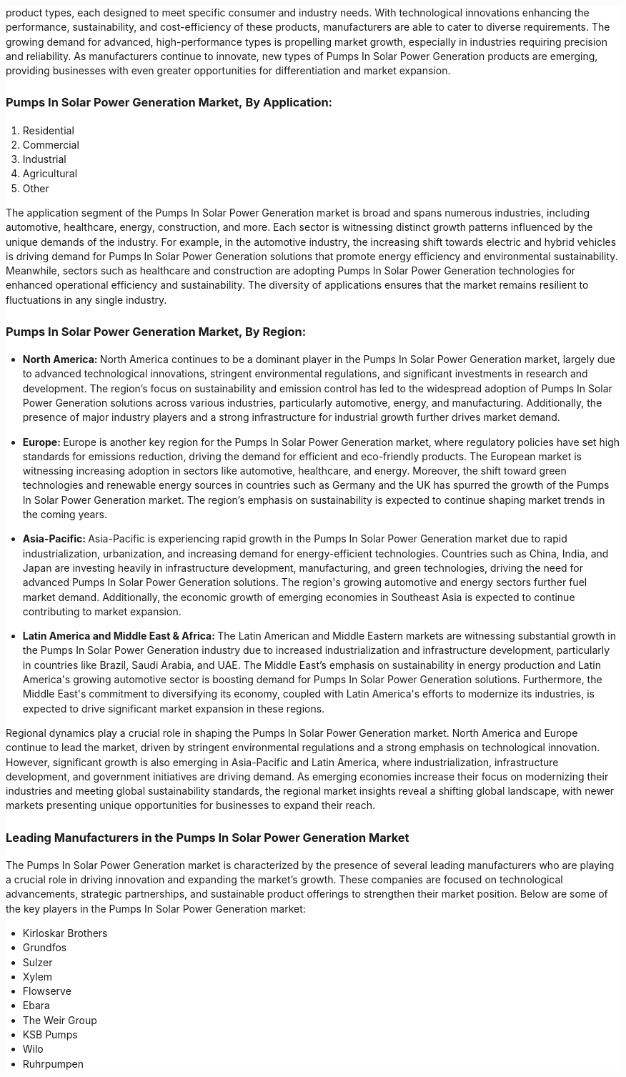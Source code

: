 product types, each designed to meet specific consumer and industry needs. With technological innovations enhancing the performance, sustainability, and cost-efficiency of these products, manufacturers are able to cater to diverse requirements. The growing demand for advanced, high-performance types is propelling market growth, especially in industries requiring precision and reliability. As manufacturers continue to innovate, new types of Pumps In Solar Power Generation products are emerging, providing businesses with even greater opportunities for differentiation and market expansion.</p><h3>Pumps In Solar Power Generation Market,&nbsp;By Application:</h3><ol><li>Residential<li> Commercial<li> Industrial<li> Agricultural<li> Other</li></ol><p>The application segment of the Pumps In Solar Power Generation market is broad and spans numerous industries, including automotive, healthcare, energy, construction, and more. Each sector is witnessing distinct growth patterns influenced by the unique demands of the industry. For example, in the automotive industry, the increasing shift towards electric and hybrid vehicles is driving demand for Pumps In Solar Power Generation solutions that promote energy efficiency and environmental sustainability. Meanwhile, sectors such as healthcare and construction are adopting Pumps In Solar Power Generation technologies for enhanced operational efficiency and sustainability. The diversity of applications ensures that the market remains resilient to fluctuations in any single industry.</p><h3>Pumps In Solar Power Generation Market, By Region:</h3><ul><li><p><strong>North America:&nbsp;</strong>North America continues to be a dominant player in the Pumps In Solar Power Generation market, largely due to advanced technological innovations, stringent environmental regulations, and significant investments in research and development. The region&rsquo;s focus on sustainability and emission control has led to the widespread adoption of Pumps In Solar Power Generation solutions across various industries, particularly automotive, energy, and manufacturing. Additionally, the presence of major industry players and a strong infrastructure for industrial growth further drives market demand.</p></li><li><p><strong><strong>Europe:&nbsp;</strong></strong>Europe is another key region for the Pumps In Solar Power Generation market, where regulatory policies have set high standards for emissions reduction, driving the demand for efficient and eco-friendly products. The European market is witnessing increasing adoption in sectors like automotive, healthcare, and energy. Moreover, the shift toward green technologies and renewable energy sources in countries such as Germany and the UK has spurred the growth of the Pumps In Solar Power Generation market. The region&rsquo;s emphasis on sustainability is expected to continue shaping market trends in the coming years.</p></li><li><p><strong><strong>Asia-Pacific:&nbsp;</strong></strong>Asia-Pacific is experiencing rapid growth in the Pumps In Solar Power Generation market due to rapid industrialization, urbanization, and increasing demand for energy-efficient technologies. Countries such as China, India, and Japan are investing heavily in infrastructure development, manufacturing, and green technologies, driving the need for advanced Pumps In Solar Power Generation solutions. The region's growing automotive and energy sectors further fuel market demand. Additionally, the economic growth of emerging economies in Southeast Asia is expected to continue contributing to market expansion.</p></li><li><p><strong><strong>Latin America and Middle East &amp; Africa:&nbsp;</strong></strong>The Latin American and Middle Eastern markets are witnessing substantial growth in the Pumps In Solar Power Generation industry due to increased industrialization and infrastructure development, particularly in countries like Brazil, Saudi Arabia, and UAE. The Middle East&rsquo;s emphasis on sustainability in energy production and Latin America's growing automotive sector is boosting demand for Pumps In Solar Power Generation solutions. Furthermore, the Middle East's commitment to diversifying its economy, coupled with Latin America's efforts to modernize its industries, is expected to drive significant market expansion in these regions.</p></li></ul><p>Regional dynamics play a crucial role in shaping the Pumps In Solar Power Generation market. North America and Europe continue to lead the market, driven by stringent environmental regulations and a strong emphasis on technological innovation. However, significant growth is also emerging in Asia-Pacific and Latin America, where industrialization, infrastructure development, and government initiatives are driving demand. As emerging economies increase their focus on modernizing their industries and meeting global sustainability standards, the regional market insights reveal a shifting global landscape, with newer markets presenting unique opportunities for businesses to expand their reach.</p><h3><strong>Leading Manufacturers in the Pumps In Solar Power Generation Market</strong></h3><p>The Pumps In Solar Power Generation market is characterized by the presence of several leading manufacturers who are playing a crucial role in driving innovation and expanding the market&rsquo;s growth. These companies are focused on technological advancements, strategic partnerships, and sustainable product offerings to strengthen their market position. Below are some of the key players in the Pumps In Solar Power Generation market:</p></div><div class="article-main__content" data-test-id="publishing-text-block"><ul><li><span class="">Kirloskar Brothers<li> Grundfos<li> Sulzer<li> Xylem<li> Flowserve<li> Ebara<li> The Weir Group<li> KSB Pumps<li> Wilo<li> Ruhrpumpen